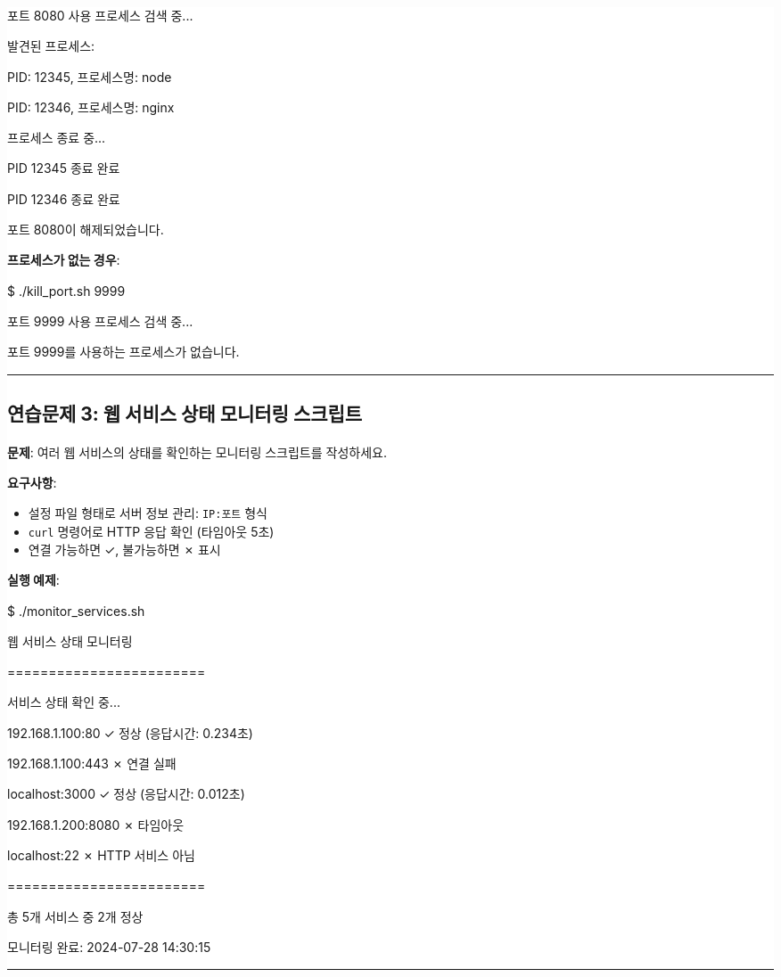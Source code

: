 포트 8080 사용 프로세스 검색 중...

발견된 프로세스:

  PID: 12345, 프로세스명: node

  PID: 12346, 프로세스명: nginx

프로세스 종료 중...

  PID 12345 종료 완료

  PID 12346 종료 완료

포트 8080이 해제되었습니다.

**프로세스가 없는 경우**:

$ ./kill\_port.sh 9999

포트 9999 사용 프로세스 검색 중...

포트 9999를 사용하는 프로세스가 없습니다.

---

## **연습문제 3: 웹 서비스 상태 모니터링 스크립트**

**문제**: 여러 웹 서비스의 상태를 확인하는 모니터링 스크립트를 작성하세요.

**요구사항**:

* 설정 파일 형태로 서버 정보 관리: `IP:포트` 형식  
* `curl` 명령어로 HTTP 응답 확인 (타임아웃 5초)  
* 연결 가능하면 ✓, 불가능하면 ✗ 표시

**실행 예제**:

$ ./monitor\_services.sh

웹 서비스 상태 모니터링

\========================

서비스 상태 확인 중...

192.168.1.100:80   ✓ 정상 (응답시간: 0.234초)

192.168.1.100:443  ✗ 연결 실패

localhost:3000     ✓ 정상 (응답시간: 0.012초)

192.168.1.200:8080 ✗ 타임아웃

localhost:22       ✗ HTTP 서비스 아님

\========================

총 5개 서비스 중 2개 정상

모니터링 완료: 2024-07-28 14:30:15

---
